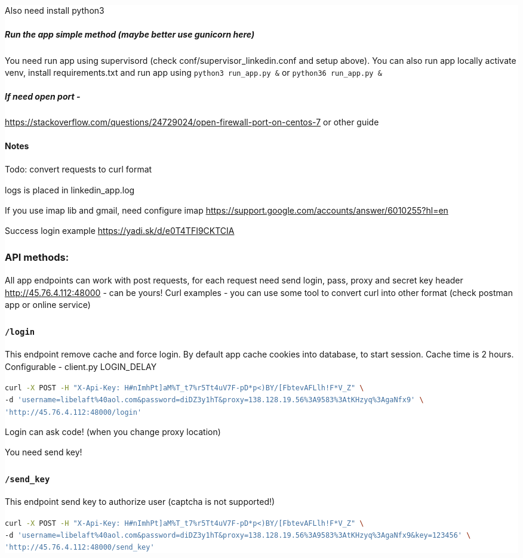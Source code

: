 
Also need install python3

##### Run the app simple method (maybe better use gunicorn here)

You need run app using supervisord (check conf/supervisor_linkedin.conf and setup above).
You can also run app locally
activate venv, install requirements.txt and run app 
using `python3 run_app.py &` or `python36 run_app.py &`


##### If need open port -
https://stackoverflow.com/questions/24729024/open-firewall-port-on-centos-7
or other guide

#### Notes
Todo: convert requests to curl format

logs is placed in linkedin_app.log

If you use imap lib and gmail, need configure imap
https://support.google.com/accounts/answer/6010255?hl=en 

Success login example
https://yadi.sk/d/e0T4TFI9CKTCIA

### API methods:
All app endpoints can work with post requests, for each request need send login, pass, proxy and secret key header  
http://45.76.4.112:48000 - can be yours!
Curl examples - you can use some tool to convert curl into other format (check postman app or online service)

### `/login`  
This endpoint remove cache and force login.
By default app cache cookies into database, to start session.
Cache time is 2 hours. Configurable - client.py LOGIN_DELAY

```bash
curl -X POST -H "X-Api-Key: H#nImhPt]aM%T_t7%r5Tt4uV7F-pD*p<)BY/[FbtevAFLlh!F*V_Z" \
-d 'username=libelaft%40aol.com&password=diDZ3y1hT&proxy=138.128.19.56%3A9583%3AtKHzyq%3AgaNfx9' \
'http://45.76.4.112:48000/login' 
```

Login can ask code! (when you change proxy location)

You need send key!
### `/send_key`
This endpoint send key to authorize user (captcha is not supported!)
```bash
curl -X POST -H "X-Api-Key: H#nImhPt]aM%T_t7%r5Tt4uV7F-pD*p<)BY/[FbtevAFLlh!F*V_Z" \
-d 'username=libelaft%40aol.com&password=diDZ3y1hT&proxy=138.128.19.56%3A9583%3AtKHzyq%3AgaNfx9&key=123456' \
'http://45.76.4.112:48000/send_key' 
```
